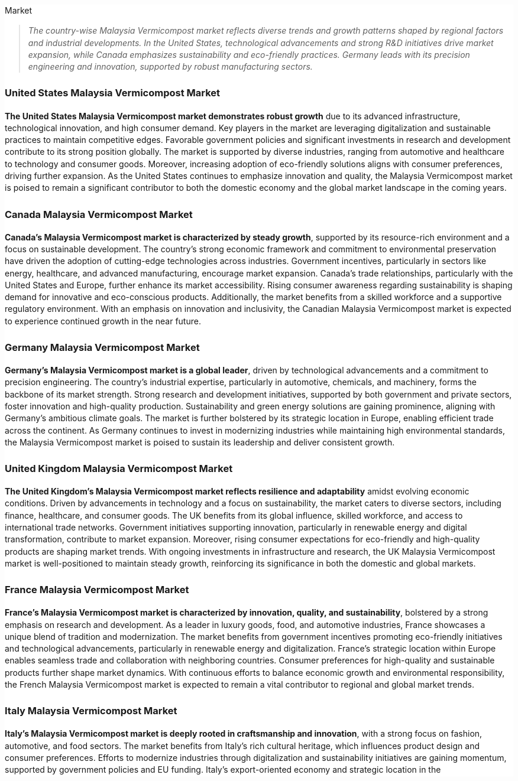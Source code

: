 Market<br /></span></h1><blockquote><p><em><span class="">The country-wise Malaysia Vermicompost market reflects diverse trends and growth patterns shaped by regional factors and industrial developments. In the United States, technological advancements and strong R&amp;D initiatives drive market expansion, while Canada emphasizes sustainability and eco-friendly practices. Germany leads with its precision engineering and innovation, supported by robust manufacturing sectors.</span></em></p></blockquote><h3><strong>United States Malaysia Vermicompost Market</strong></h3><p><strong>The United States Malaysia Vermicompost market demonstrates robust growth</strong> due to its advanced infrastructure, technological innovation, and high consumer demand. Key players in the market are leveraging digitalization and sustainable practices to maintain competitive edges. Favorable government policies and significant investments in research and development contribute to its strong position globally. The market is supported by diverse industries, ranging from automotive and healthcare to technology and consumer goods. Moreover, increasing adoption of eco-friendly solutions aligns with consumer preferences, driving further expansion. As the United States continues to emphasize innovation and quality, the Malaysia Vermicompost market is poised to remain a significant contributor to both the domestic economy and the global market landscape in the coming years.</p><h3><strong>Canada Malaysia Vermicompost Market</strong></h3><p><strong>Canada&rsquo;s Malaysia Vermicompost market is characterized by steady growth</strong>, supported by its resource-rich environment and a focus on sustainable development. The country&rsquo;s strong economic framework and commitment to environmental preservation have driven the adoption of cutting-edge technologies across industries. Government incentives, particularly in sectors like energy, healthcare, and advanced manufacturing, encourage market expansion. Canada&rsquo;s trade relationships, particularly with the United States and Europe, further enhance its market accessibility. Rising consumer awareness regarding sustainability is shaping demand for innovative and eco-conscious products. Additionally, the market benefits from a skilled workforce and a supportive regulatory environment. With an emphasis on innovation and inclusivity, the Canadian Malaysia Vermicompost market is expected to experience continued growth in the near future.</p><h3><strong>Germany Malaysia Vermicompost Market</strong></h3><p><strong>Germany&rsquo;s Malaysia Vermicompost market is a global leader</strong>, driven by technological advancements and a commitment to precision engineering. The country&rsquo;s industrial expertise, particularly in automotive, chemicals, and machinery, forms the backbone of its market strength. Strong research and development initiatives, supported by both government and private sectors, foster innovation and high-quality production. Sustainability and green energy solutions are gaining prominence, aligning with Germany&rsquo;s ambitious climate goals. The market is further bolstered by its strategic location in Europe, enabling efficient trade across the continent. As Germany continues to invest in modernizing industries while maintaining high environmental standards, the Malaysia Vermicompost market is poised to sustain its leadership and deliver consistent growth.</p><h3><strong>United Kingdom Malaysia Vermicompost Market</strong></h3><p><strong>The United Kingdom&rsquo;s Malaysia Vermicompost market reflects resilience and adaptability</strong> amidst evolving economic conditions. Driven by advancements in technology and a focus on sustainability, the market caters to diverse sectors, including finance, healthcare, and consumer goods. The UK benefits from its global influence, skilled workforce, and access to international trade networks. Government initiatives supporting innovation, particularly in renewable energy and digital transformation, contribute to market expansion. Moreover, rising consumer expectations for eco-friendly and high-quality products are shaping market trends. With ongoing investments in infrastructure and research, the UK Malaysia Vermicompost market is well-positioned to maintain steady growth, reinforcing its significance in both the domestic and global markets.</p><h3><strong>France Malaysia Vermicompost Market</strong></h3><p><strong>France&rsquo;s Malaysia Vermicompost market is characterized by innovation, quality, and sustainability</strong>, bolstered by a strong emphasis on research and development. As a leader in luxury goods, food, and automotive industries, France showcases a unique blend of tradition and modernization. The market benefits from government incentives promoting eco-friendly initiatives and technological advancements, particularly in renewable energy and digitalization. France&rsquo;s strategic location within Europe enables seamless trade and collaboration with neighboring countries. Consumer preferences for high-quality and sustainable products further shape market dynamics. With continuous efforts to balance economic growth and environmental responsibility, the French Malaysia Vermicompost market is expected to remain a vital contributor to regional and global market trends.</p><h3><strong>Italy Malaysia Vermicompost Market</strong></h3><p><strong>Italy&rsquo;s Malaysia Vermicompost market is deeply rooted in craftsmanship and innovation</strong>, with a strong focus on fashion, automotive, and food sectors. The market benefits from Italy&rsquo;s rich cultural heritage, which influences product design and consumer preferences. Efforts to modernize industries through digitalization and sustainability initiatives are gaining momentum, supported by government policies and EU funding. Italy&rsquo;s export-oriented economy and strategic location in the